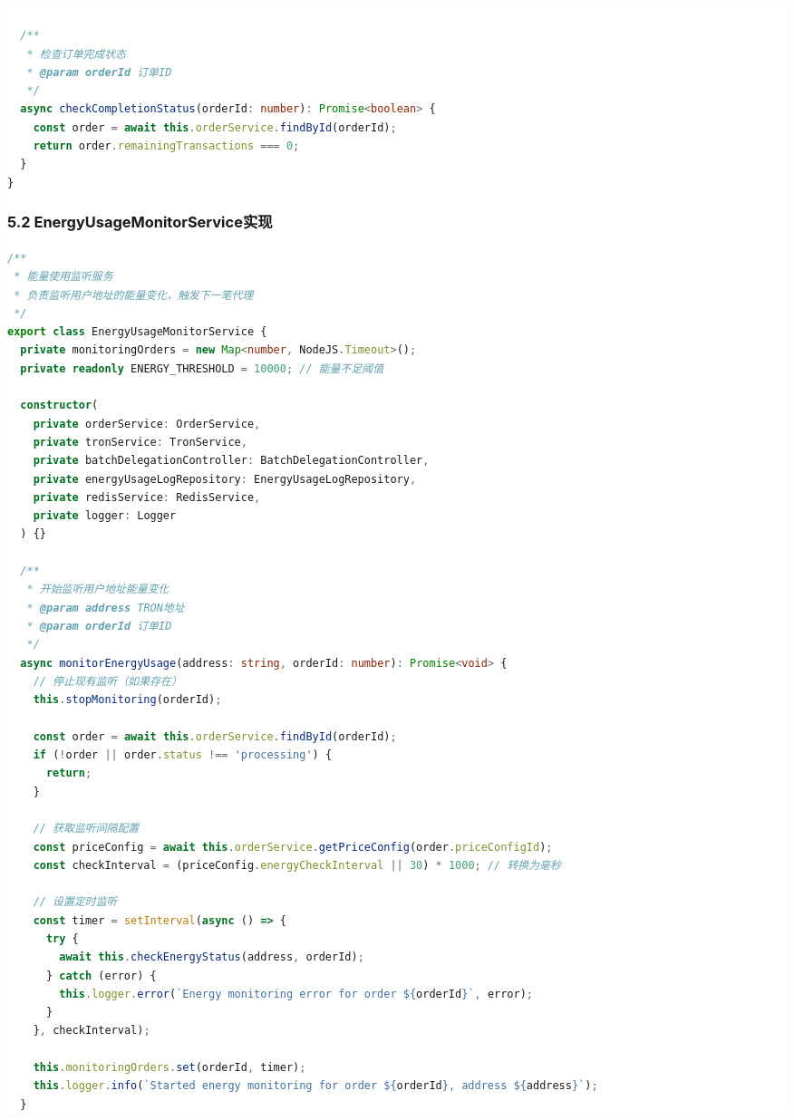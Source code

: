 ```typescript

  /**
   * 检查订单完成状态
   * @param orderId 订单ID
   */
  async checkCompletionStatus(orderId: number): Promise<boolean> {
    const order = await this.orderService.findById(orderId);
    return order.remainingTransactions === 0;
  }
}
```

### 5.2 EnergyUsageMonitorService实现

```typescript
/**
 * 能量使用监听服务
 * 负责监听用户地址的能量变化，触发下一笔代理
 */
export class EnergyUsageMonitorService {
  private monitoringOrders = new Map<number, NodeJS.Timeout>();
  private readonly ENERGY_THRESHOLD = 10000; // 能量不足阈值

  constructor(
    private orderService: OrderService,
    private tronService: TronService,
    private batchDelegationController: BatchDelegationController,
    private energyUsageLogRepository: EnergyUsageLogRepository,
    private redisService: RedisService,
    private logger: Logger
  ) {}

  /**
   * 开始监听用户地址能量变化
   * @param address TRON地址
   * @param orderId 订单ID
   */
  async monitorEnergyUsage(address: string, orderId: number): Promise<void> {
    // 停止现有监听（如果存在）
    this.stopMonitoring(orderId);

    const order = await this.orderService.findById(orderId);
    if (!order || order.status !== 'processing') {
      return;
    }

    // 获取监听间隔配置
    const priceConfig = await this.orderService.getPriceConfig(order.priceConfigId);
    const checkInterval = (priceConfig.energyCheckInterval || 30) * 1000; // 转换为毫秒

    // 设置定时监听
    const timer = setInterval(async () => {
      try {
        await this.checkEnergyStatus(address, orderId);
      } catch (error) {
        this.logger.error(`Energy monitoring error for order ${orderId}`, error);
      }
    }, checkInterval);

    this.monitoringOrders.set(orderId, timer);
    this.logger.info(`Started energy monitoring for order ${orderId}, address ${address}`);
  }

```